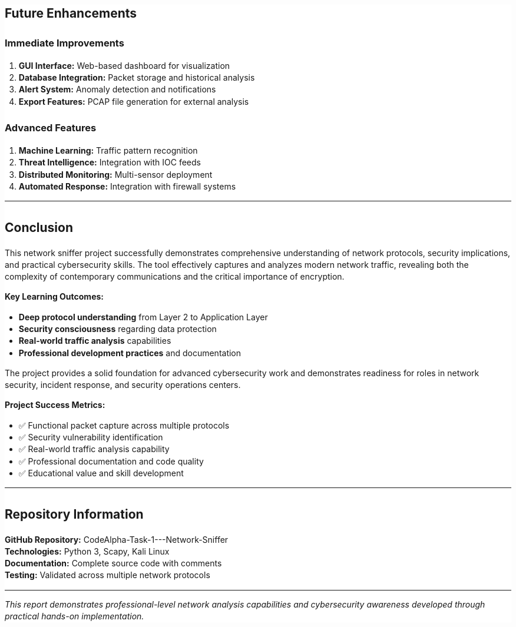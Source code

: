 ## Future Enhancements

### **Immediate Improvements**
1. **GUI Interface:** Web-based dashboard for visualization
2. **Database Integration:** Packet storage and historical analysis
3. **Alert System:** Anomaly detection and notifications
4. **Export Features:** PCAP file generation for external analysis

### **Advanced Features**
1. **Machine Learning:** Traffic pattern recognition
2. **Threat Intelligence:** Integration with IOC feeds
3. **Distributed Monitoring:** Multi-sensor deployment
4. **Automated Response:** Integration with firewall systems

---

## Conclusion

This network sniffer project successfully demonstrates comprehensive understanding of network protocols, security implications, and practical cybersecurity skills. The tool effectively captures and analyzes modern network traffic, revealing both the complexity of contemporary communications and the critical importance of encryption.

**Key Learning Outcomes:**
- **Deep protocol understanding** from Layer 2 to Application Layer
- **Security consciousness** regarding data protection
- **Real-world traffic analysis** capabilities
- **Professional development practices** and documentation

The project provides a solid foundation for advanced cybersecurity work and demonstrates readiness for roles in network security, incident response, and security operations centers.

**Project Success Metrics:**
- ✅ Functional packet capture across multiple protocols
- ✅ Security vulnerability identification
- ✅ Real-world traffic analysis capability
- ✅ Professional documentation and code quality
- ✅ Educational value and skill development

---

## Repository Information
**GitHub Repository:** CodeAlpha-Task-1---Network-Sniffer  
**Technologies:** Python 3, Scapy, Kali Linux  
**Documentation:** Complete source code with comments  
**Testing:** Validated across multiple network protocols  

---

*This report demonstrates professional-level network analysis capabilities and cybersecurity awareness developed through practical hands-on implementation.*
